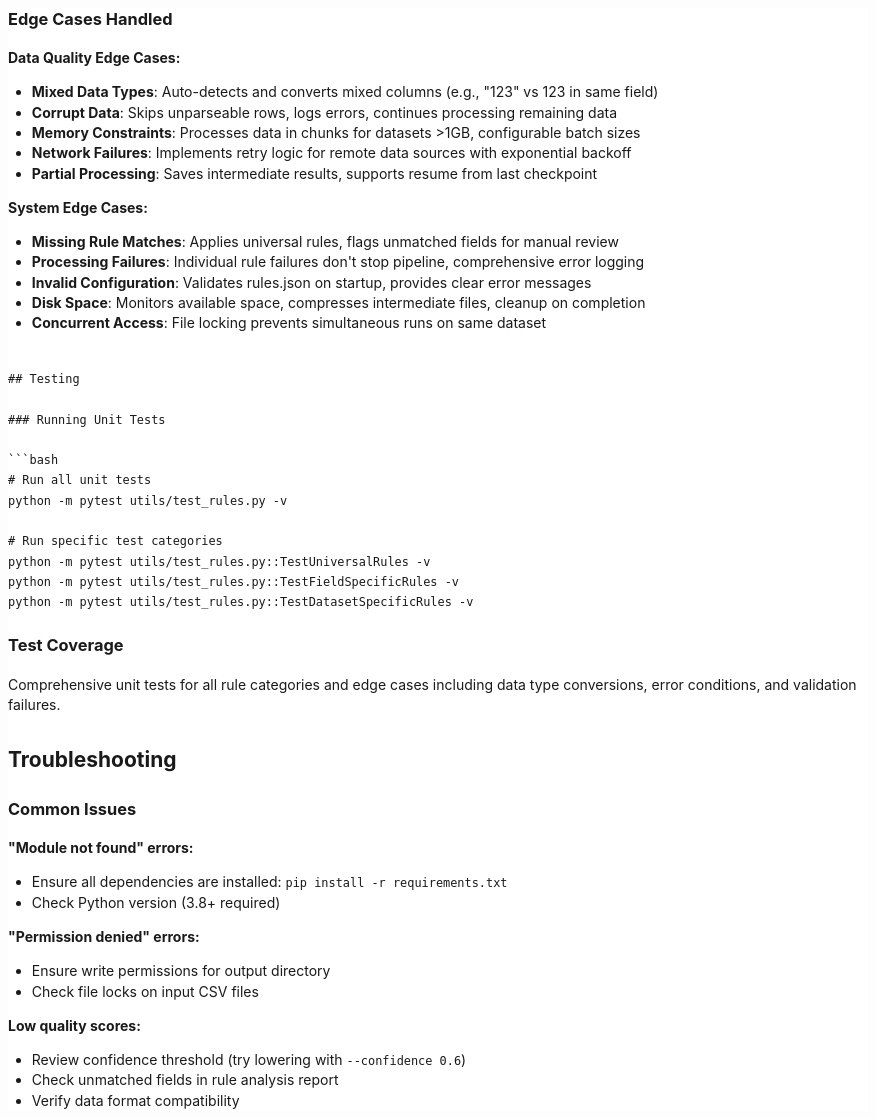 ### Edge Cases Handled

**Data Quality Edge Cases:**
- **Mixed Data Types**: Auto-detects and converts mixed columns (e.g., "123" vs 123 in same field)
- **Corrupt Data**: Skips unparseable rows, logs errors, continues processing remaining data
- **Memory Constraints**: Processes data in chunks for datasets >1GB, configurable batch sizes
- **Network Failures**: Implements retry logic for remote data sources with exponential backoff
- **Partial Processing**: Saves intermediate results, supports resume from last checkpoint

**System Edge Cases:**
- **Missing Rule Matches**: Applies universal rules, flags unmatched fields for manual review
- **Processing Failures**: Individual rule failures don't stop pipeline, comprehensive error logging
- **Invalid Configuration**: Validates rules.json on startup, provides clear error messages
- **Disk Space**: Monitors available space, compresses intermediate files, cleanup on completion
- **Concurrent Access**: File locking prevents simultaneous runs on same dataset

```

## Testing

### Running Unit Tests

```bash
# Run all unit tests
python -m pytest utils/test_rules.py -v

# Run specific test categories
python -m pytest utils/test_rules.py::TestUniversalRules -v
python -m pytest utils/test_rules.py::TestFieldSpecificRules -v
python -m pytest utils/test_rules.py::TestDatasetSpecificRules -v
```

### Test Coverage

Comprehensive unit tests for all rule categories and edge cases including data type conversions, error conditions, and validation failures.

## Troubleshooting

### Common Issues

**"Module not found" errors:**
- Ensure all dependencies are installed: `pip install -r requirements.txt`
- Check Python version (3.8+ required)

**"Permission denied" errors:**
- Ensure write permissions for output directory
- Check file locks on input CSV files

**Low quality scores:**
- Review confidence threshold (try lowering with `--confidence 0.6`)
- Check unmatched fields in rule analysis report
- Verify data format compatibility
